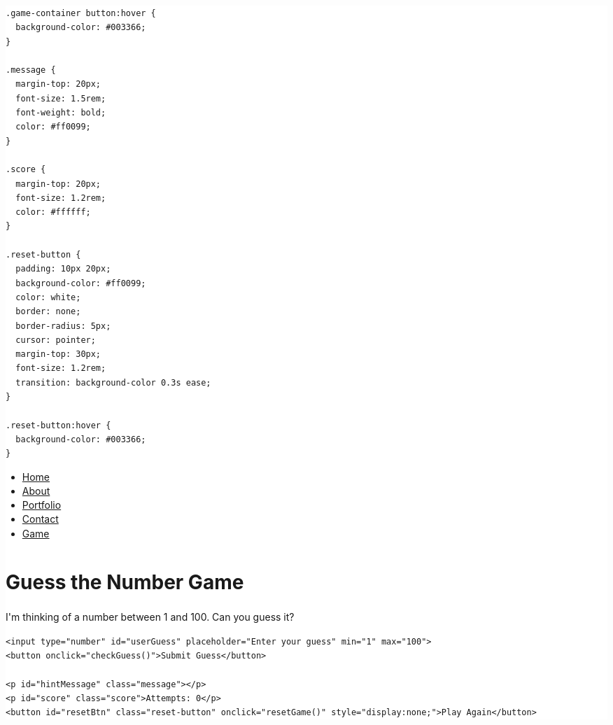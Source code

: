     .game-container button:hover {
      background-color: #003366;
    }

    .message {
      margin-top: 20px;
      font-size: 1.5rem;
      font-weight: bold;
      color: #ff0099;
    }

    .score {
      margin-top: 20px;
      font-size: 1.2rem;
      color: #ffffff;
    }

    .reset-button {
      padding: 10px 20px;
      background-color: #ff0099;
      color: white;
      border: none;
      border-radius: 5px;
      cursor: pointer;
      margin-top: 30px;
      font-size: 1.2rem;
      transition: background-color 0.3s ease;
    }

    .reset-button:hover {
      background-color: #003366;
    }
  </style>
</head>
<body>

  
  <nav class="navbar">
    <ul>
      <li><a href="home.html">Home</a></li>
      <li><a href="about.html">About</a></li>
      <li><a href="portfolio.html">Portfolio</a></li>
      <li><a href="contact.html">Contact</a></li>
      <li><a href="game.html">Game</a></li>
    </ul>
  </nav>

  
  <div class="game-container">
    <h1>Guess the Number Game</h1>
    <p>I'm thinking of a number between 1 and 100. Can you guess it?</p>

    <input type="number" id="userGuess" placeholder="Enter your guess" min="1" max="100">
    <button onclick="checkGuess()">Submit Guess</button>

    <p id="hintMessage" class="message"></p>
    <p id="score" class="score">Attempts: 0</p>
    <button id="resetBtn" class="reset-button" onclick="resetGame()" style="display:none;">Play Again</button>
  </div>

